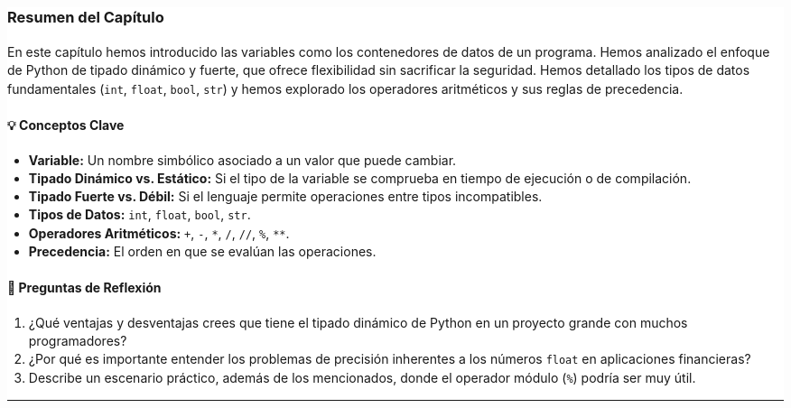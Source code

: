 ### Resumen del Capítulo

En este capítulo hemos introducido las variables como los contenedores de datos de un programa. Hemos analizado el enfoque de Python de tipado dinámico y fuerte, que ofrece flexibilidad sin sacrificar la seguridad. Hemos detallado los tipos de datos fundamentales (`int`, `float`, `bool`, `str`) y hemos explorado los operadores aritméticos y sus reglas de precedencia.

#### **💡 Conceptos Clave**

* **Variable:** Un nombre simbólico asociado a un valor que puede cambiar.
* **Tipado Dinámico vs. Estático:** Si el tipo de la variable se comprueba en tiempo de ejecución o de compilación.
* **Tipado Fuerte vs. Débil:** Si el lenguaje permite operaciones entre tipos incompatibles.
* **Tipos de Datos:** `int`, `float`, `bool`, `str`.
* **Operadores Aritméticos:** `+`, `-`, `*`, `/`, `//`, `%`, `**`.
* **Precedencia:** El orden en que se evalúan las operaciones.

#### **🤔 Preguntas de Reflexión**

1. ¿Qué ventajas y desventajas crees que tiene el tipado dinámico de Python en un proyecto grande con muchos programadores?
2. ¿Por qué es importante entender los problemas de precisión inherentes a los números `float` en aplicaciones financieras?
3. Describe un escenario práctico, además de los mencionados, donde el operador módulo (`%`) podría ser muy útil.

***
